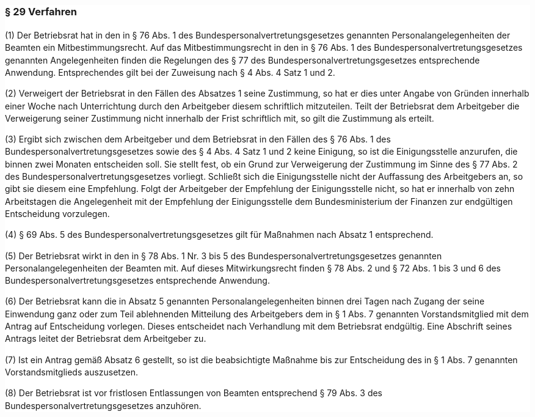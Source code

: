 
### § 29 Verfahren

(1) Der Betriebsrat hat in den in § 76 Abs. 1 des
Bundespersonalvertretungsgesetzes genannten Personalangelegenheiten
der Beamten ein Mitbestimmungsrecht. Auf das Mitbestimmungsrecht in
den in § 76 Abs. 1 des Bundespersonalvertretungsgesetzes genannten
Angelegenheiten finden die Regelungen des § 77 des
Bundespersonalvertretungsgesetzes entsprechende Anwendung.
Entsprechendes gilt bei der Zuweisung nach § 4 Abs. 4 Satz 1 und 2.

(2) Verweigert der Betriebsrat in den Fällen des Absatzes 1 seine
Zustimmung, so hat er dies unter Angabe von Gründen innerhalb einer
Woche nach Unterrichtung durch den Arbeitgeber diesem schriftlich
mitzuteilen. Teilt der Betriebsrat dem Arbeitgeber die Verweigerung
seiner Zustimmung nicht innerhalb der Frist schriftlich mit, so gilt
die Zustimmung als erteilt.

(3) Ergibt sich zwischen dem Arbeitgeber und dem Betriebsrat in den
Fällen des § 76 Abs. 1 des Bundespersonalvertretungsgesetzes sowie des
§ 4 Abs. 4 Satz 1 und 2 keine Einigung, so ist die Einigungsstelle
anzurufen, die binnen zwei Monaten entscheiden soll. Sie stellt fest,
ob ein Grund zur Verweigerung der Zustimmung im Sinne des § 77 Abs. 2
des Bundespersonalvertretungsgesetzes vorliegt. Schließt sich die
Einigungsstelle nicht der Auffassung des Arbeitgebers an, so gibt sie
diesem eine Empfehlung. Folgt der Arbeitgeber der Empfehlung der
Einigungsstelle nicht, so hat er innerhalb von zehn Arbeitstagen die
Angelegenheit mit der Empfehlung der Einigungsstelle dem
Bundesministerium der Finanzen zur endgültigen Entscheidung
vorzulegen.

(4) § 69 Abs. 5 des Bundespersonalvertretungsgesetzes gilt für
Maßnahmen nach Absatz 1 entsprechend.

(5) Der Betriebsrat wirkt in den in § 78 Abs. 1 Nr. 3 bis 5 des
Bundespersonalvertretungsgesetzes genannten Personalangelegenheiten
der Beamten mit. Auf dieses Mitwirkungsrecht finden § 78 Abs. 2 und §
72 Abs. 1 bis 3 und 6 des Bundespersonalvertretungsgesetzes
entsprechende Anwendung.

(6) Der Betriebsrat kann die in Absatz 5 genannten
Personalangelegenheiten binnen drei Tagen nach Zugang der seine
Einwendung ganz oder zum Teil ablehnenden Mitteilung des Arbeitgebers
dem in § 1 Abs. 7 genannten Vorstandsmitglied mit dem Antrag auf
Entscheidung vorlegen. Dieses entscheidet nach Verhandlung mit dem
Betriebsrat endgültig. Eine Abschrift seines Antrags leitet der
Betriebsrat dem Arbeitgeber zu.

(7) Ist ein Antrag gemäß Absatz 6 gestellt, so ist die beabsichtigte
Maßnahme bis zur Entscheidung des in § 1 Abs. 7 genannten
Vorstandsmitglieds auszusetzen.

(8) Der Betriebsrat ist vor fristlosen Entlassungen von Beamten
entsprechend § 79 Abs. 3 des Bundespersonalvertretungsgesetzes
anzuhören.
